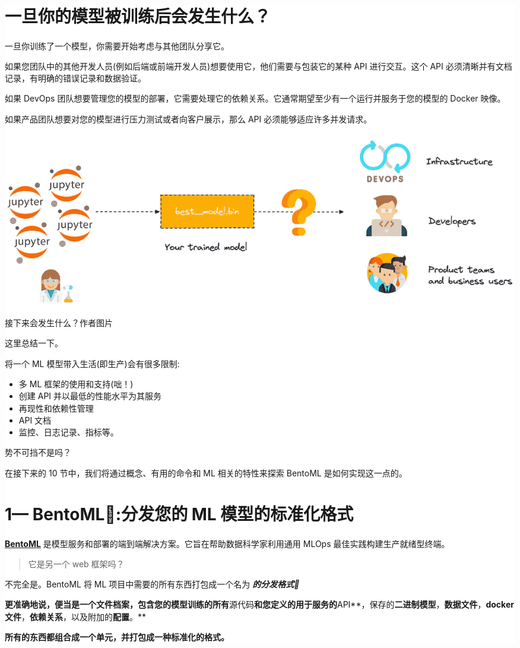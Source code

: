 # 一旦你的模型被训练后会发生什么？

一旦你训练了一个模型，你需要开始考虑与其他团队分享它。

如果您团队中的其他开发人员(例如后端或前端开发人员)想要使用它，他们需要与包装它的某种 API 进行交互。这个 API 必须清晰并有文档记录，有明确的错误记录和数据验证。

如果 DevOps 团队想要管理您的模型的部署，它需要处理它的依赖关系。它通常期望至少有一个运行并服务于您的模型的 Docker 映像。

如果产品团队想要对您的模型进行压力测试或者向客户展示，那么 API 必须能够适应许多并发请求。

![](img/a4cd4f27f7ad861d53cff364507d1a8d.png)

接下来会发生什么？作者图片

这里总结一下。

将一个 ML 模型带入生活(即生产)会有很多限制:

*   多 ML 框架的使用和支持(咄！)
*   创建 API 并以最低的性能水平为其服务
*   再现性和依赖性管理
*   API 文档
*   监控、日志记录、指标等。

势不可挡不是吗？

在接下来的 10 节中，我们将通过概念、有用的命令和 ML 相关的特性来探索 BentoML 是如何实现这一点的。

# 1— BentoML🍱:分发您的 ML 模型的标准化格式

[**BentoML**](https://www.bentoml.com/) 是模型服务和部署的端到端解决方案。它旨在帮助数据科学家利用通用 MLOps 最佳实践构建生产就绪型终端。

> 它是另一个 web 框架吗？

不完全是。BentoML 将 ML 项目中需要的所有东西打包成一个名为 ***的分发格式🍱***

**更准确地说，便当是一个文件档案，包含您的模型训练的所有**源代码**和您定义的用于服务的**API**，保存的**二进制模型**，**数据文件**，**docker 文件**，**依赖关系**，以及附加的**配置**。**

**所有的东西都组合成一个单元，并打包成一种标准化的格式。**
